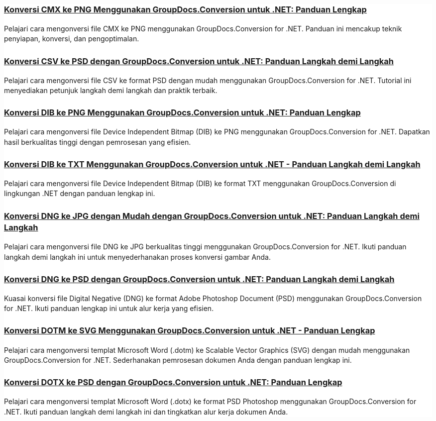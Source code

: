 ### [Konversi CMX ke PNG Menggunakan GroupDocs.Conversion untuk .NET: Panduan Lengkap](./convert-cmx-to-png-groupdocs-conversion-net/)
Pelajari cara mengonversi file CMX ke PNG menggunakan GroupDocs.Conversion for .NET. Panduan ini mencakup teknik penyiapan, konversi, dan pengoptimalan.

### [Konversi CSV ke PSD dengan GroupDocs.Conversion untuk .NET: Panduan Langkah demi Langkah](./convert-csv-to-psd-groupdocs-conversion-net/)
Pelajari cara mengonversi file CSV ke format PSD dengan mudah menggunakan GroupDocs.Conversion for .NET. Tutorial ini menyediakan petunjuk langkah demi langkah dan praktik terbaik.

### [Konversi DIB ke PNG Menggunakan GroupDocs.Conversion untuk .NET: Panduan Lengkap](./convert-dib-to-png-groupdocs-conversion-net/)
Pelajari cara mengonversi file Device Independent Bitmap (DIB) ke PNG menggunakan GroupDocs.Conversion for .NET. Dapatkan hasil berkualitas tinggi dengan pemrosesan yang efisien.

### [Konversi DIB ke TXT Menggunakan GroupDocs.Conversion untuk .NET - Panduan Langkah demi Langkah](./convert-dib-to-txt-groupdocs-net/)
Pelajari cara mengonversi file Device Independent Bitmap (DIB) ke format TXT menggunakan GroupDocs.Conversion di lingkungan .NET dengan panduan lengkap ini.

### [Konversi DNG ke JPG dengan Mudah dengan GroupDocs.Conversion untuk .NET: Panduan Langkah demi Langkah](./convert-dng-to-jpg-groupdocs-conversion-dotnet/)
Pelajari cara mengonversi file DNG ke JPG berkualitas tinggi menggunakan GroupDocs.Conversion for .NET. Ikuti panduan langkah demi langkah ini untuk menyederhanakan proses konversi gambar Anda.

### [Konversi DNG ke PSD dengan GroupDocs.Conversion untuk .NET: Panduan Langkah demi Langkah](./convert-dng-to-psd-groupdocs-conversion-net/)
Kuasai konversi file Digital Negative (DNG) ke format Adobe Photoshop Document (PSD) menggunakan GroupDocs.Conversion for .NET. Ikuti panduan lengkap ini untuk alur kerja yang efisien.

### [Konversi DOTM ke SVG Menggunakan GroupDocs.Conversion untuk .NET - Panduan Lengkap](./convert-dotm-to-svg-groupdocs-conversion-net/)
Pelajari cara mengonversi templat Microsoft Word (.dotm) ke Scalable Vector Graphics (SVG) dengan mudah menggunakan GroupDocs.Conversion for .NET. Sederhanakan pemrosesan dokumen Anda dengan panduan lengkap ini.

### [Konversi DOTX ke PSD dengan GroupDocs.Conversion untuk .NET: Panduan Lengkap](./convert-dotx-to-psd-groupdocs-conversion-net/)
Pelajari cara mengonversi templat Microsoft Word (.dotx) ke format PSD Photoshop menggunakan GroupDocs.Conversion for .NET. Ikuti panduan langkah demi langkah ini dan tingkatkan alur kerja dokumen Anda.
